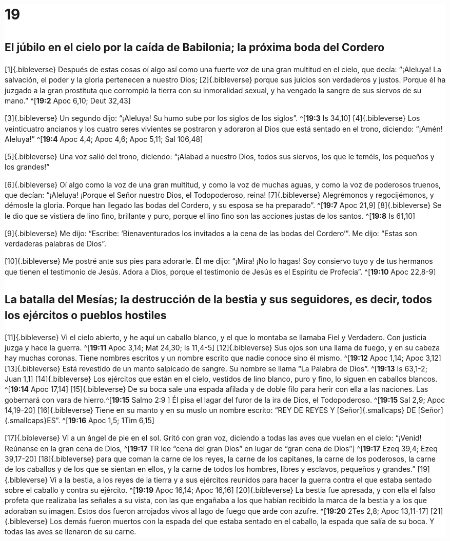 # 19
## El júbilo en el cielo por la caída de Babilonia; la próxima boda del Cordero
[1]{.bibleverse} Después de estas cosas oí algo así como una fuerte voz de una gran multitud en el cielo, que decía: “¡Aleluya! La salvación, el poder y la gloria pertenecen a nuestro Dios; [2]{.bibleverse} porque sus juicios son verdaderos y justos. Porque él ha juzgado a la gran prostituta que corrompió la tierra con su inmoralidad sexual, y ha vengado la sangre de sus siervos de su mano.” ^[**19:2** Apoc 6,10; Deut 32,43]

[3]{.bibleverse} Un segundo dijo: “¡Aleluya! Su humo sube por los siglos de los siglos”. ^[**19:3** Is 34,10] [4]{.bibleverse} Los veinticuatro ancianos y los cuatro seres vivientes se postraron y adoraron al Dios que está sentado en el trono, diciendo: “¡Amén! Aleluya!” ^[**19:4** Apoc 4,4; Apoc 4,6; Apoc 5,11; Sal 106,48]

[5]{.bibleverse} Una voz salió del trono, diciendo: “¡Alabad a nuestro Dios, todos sus siervos, los que le teméis, los pequeños y los grandes!”

[6]{.bibleverse} Oí algo como la voz de una gran multitud, y como la voz de muchas aguas, y como la voz de poderosos truenos, que decían: “¡Aleluya! ¡Porque el Señor nuestro Dios, el Todopoderoso, reina! [7]{.bibleverse} Alegrémonos y regocijémonos, y démosle la gloria. Porque han llegado las bodas del Cordero, y su esposa se ha preparado”. ^[**19:7** Apoc 21,9] [8]{.bibleverse} Se le dio que se vistiera de lino fino, brillante y puro, porque el lino fino son las acciones justas de los santos. ^[**19:8** Is 61,10]

[9]{.bibleverse} Me dijo: “Escribe: ‘Bienaventurados los invitados a la cena de las bodas del Cordero’”. Me dijo: “Estas son verdaderas palabras de Dios”.

[10]{.bibleverse} Me postré ante sus pies para adorarle. Él me dijo: “¡Mira! ¡No lo hagas! Soy consiervo tuyo y de tus hermanos que tienen el testimonio de Jesús. Adora a Dios, porque el testimonio de Jesús es el Espíritu de Profecía”. ^[**19:10** Apoc 22,8-9]

## La batalla del Mesías; la destrucción de la bestia y sus seguidores, es decir, todos los ejércitos o pueblos hostiles
[11]{.bibleverse} Vi el cielo abierto, y he aquí un caballo blanco, y el que lo montaba se llamaba Fiel y Verdadero. Con justicia juzga y hace la guerra. ^[**19:11** Apoc 3,14; Mat 24,30; Is 11,4-5] [12]{.bibleverse} Sus ojos son una llama de fuego, y en su cabeza hay muchas coronas. Tiene nombres escritos y un nombre escrito que nadie conoce sino él mismo. ^[**19:12** Apoc 1,14; Apoc 3,12] [13]{.bibleverse} Está revestido de un manto salpicado de sangre. Su nombre se llama “La Palabra de Dios”. ^[**19:13** Is 63,1-2; Juan 1,1] [14]{.bibleverse} Los ejércitos que están en el cielo, vestidos de lino blanco, puro y fino, lo siguen en caballos blancos. ^[**19:14** Apoc 17,14] [15]{.bibleverse} De su boca sale una espada afilada y de doble filo para herir con ella a las naciones. Las gobernará con vara de hierro.^[**19:15** Salmo 2:9 ] Él pisa el lagar del furor de la ira de Dios, el Todopoderoso. ^[**19:15** Sal 2,9; Apoc 14,19-20] [16]{.bibleverse} Tiene en su manto y en su muslo un nombre escrito: “REY DE REYES Y [Señor]{.smallcaps} DE [Señor]{.smallcaps}ES”. ^[**19:16** Apoc 1,5; 1Tim 6,15]

[17]{.bibleverse} Vi a un ángel de pie en el sol. Gritó con gran voz, diciendo a todas las aves que vuelan en el cielo: “¡Venid! Reúnanse en la gran cena de Dios, ^[**19:17** TR lee “cena del gran Dios” en lugar de “gran cena de Dios”] ^[**19:17** Ezeq 39,4; Ezeq 39,17-20] [18]{.bibleverse} para que coman la carne de los reyes, la carne de los capitanes, la carne de los poderosos, la carne de los caballos y de los que se sientan en ellos, y la carne de todos los hombres, libres y esclavos, pequeños y grandes.” [19]{.bibleverse} Vi a la bestia, a los reyes de la tierra y a sus ejércitos reunidos para hacer la guerra contra el que estaba sentado sobre el caballo y contra su ejército. ^[**19:19** Apoc 16,14; Apoc 16,16] [20]{.bibleverse} La bestia fue apresada, y con ella el falso profeta que realizaba las señales a su vista, con las que engañaba a los que habían recibido la marca de la bestia y a los que adoraban su imagen. Estos dos fueron arrojados vivos al lago de fuego que arde con azufre. ^[**19:20** 2Tes 2,8; Apoc 13,11-17] [21]{.bibleverse} Los demás fueron muertos con la espada del que estaba sentado en el caballo, la espada que salía de su boca. Y todas las aves se llenaron de su carne.
